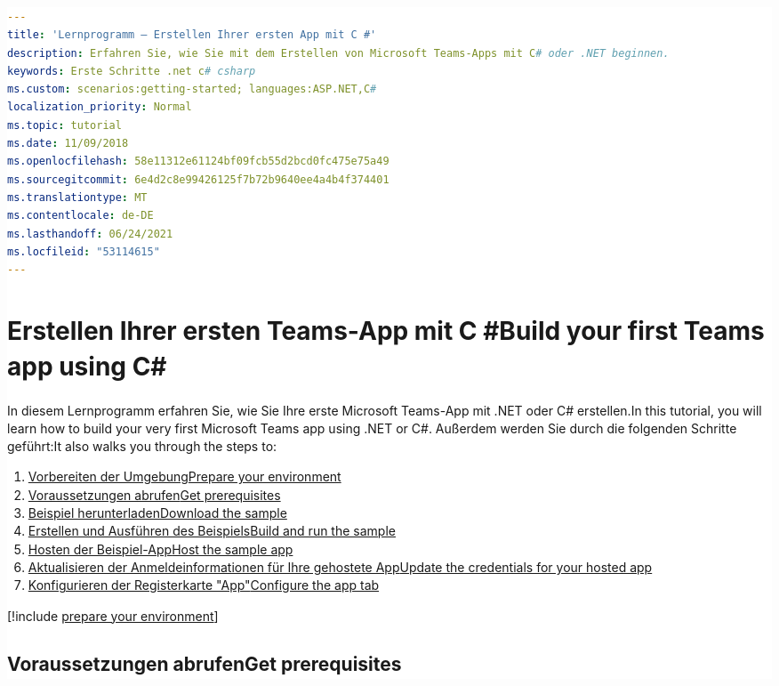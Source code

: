 ```yaml
---
title: 'Lernprogramm – Erstellen Ihrer ersten App mit C #'
description: Erfahren Sie, wie Sie mit dem Erstellen von Microsoft Teams-Apps mit C# oder .NET beginnen.
keywords: Erste Schritte .net c# csharp
ms.custom: scenarios:getting-started; languages:ASP.NET,C#
localization_priority: Normal
ms.topic: tutorial
ms.date: 11/09/2018
ms.openlocfilehash: 58e11312e61124bf09fcb55d2bcd0fc475e75a49
ms.sourcegitcommit: 6e4d2c8e99426125f7b72b9640ee4a4b4f374401
ms.translationtype: MT
ms.contentlocale: de-DE
ms.lasthandoff: 06/24/2021
ms.locfileid: "53114615"
---
```

# <a name="build-your-first-teams-app-using-c"></a><span data-ttu-id="99428-104">Erstellen Ihrer ersten Teams-App mit C #</span><span class="sxs-lookup"><span data-stu-id="99428-104">Build your first Teams app using C#</span></span>

<span data-ttu-id="99428-105">In diesem Lernprogramm erfahren Sie, wie Sie Ihre erste Microsoft Teams-App mit .NET oder C# erstellen.</span><span class="sxs-lookup"><span data-stu-id="99428-105">In this tutorial, you will learn how to build your very first Microsoft Teams app using .NET or C#.</span></span> <span data-ttu-id="99428-106">Außerdem werden Sie durch die folgenden Schritte geführt:</span><span class="sxs-lookup"><span data-stu-id="99428-106">It also walks you through the steps to:</span></span>

1. [<span data-ttu-id="99428-107">Vorbereiten der Umgebung</span><span class="sxs-lookup"><span data-stu-id="99428-107">Prepare your environment</span></span>](#prepare-your-environment)
1. [<span data-ttu-id="99428-108">Voraussetzungen abrufen</span><span class="sxs-lookup"><span data-stu-id="99428-108">Get prerequisites</span></span>](#GetPrerequisites)
1. [<span data-ttu-id="99428-109">Beispiel herunterladen</span><span class="sxs-lookup"><span data-stu-id="99428-109">Download the sample</span></span>](#DownloadSample)
1. [<span data-ttu-id="99428-110">Erstellen und Ausführen des Beispiels</span><span class="sxs-lookup"><span data-stu-id="99428-110">Build and run the sample</span></span>](#BuildRun)
1. [<span data-ttu-id="99428-111">Hosten der Beispiel-App</span><span class="sxs-lookup"><span data-stu-id="99428-111">Host the sample app</span></span>](#hostsample)
1. [<span data-ttu-id="99428-112">Aktualisieren der Anmeldeinformationen für Ihre gehostete App</span><span class="sxs-lookup"><span data-stu-id="99428-112">Update the credentials for your hosted app</span></span>](#updatecredentials)
1. [<span data-ttu-id="99428-113">Konfigurieren der Registerkarte "App"</span><span class="sxs-lookup"><span data-stu-id="99428-113">Configure the app tab</span></span>](#configureapptab)

<a name="prepare-your-environment"></a>
[!include [prepare your environment](~/includes/prepare-environment.md)]

<a name="GetPrerequisites"></a>

## <a name="get-prerequisites"></a><span data-ttu-id="99428-114">Voraussetzungen abrufen</span><span class="sxs-lookup"><span data-stu-id="99428-114">Get prerequisites</span></span>
